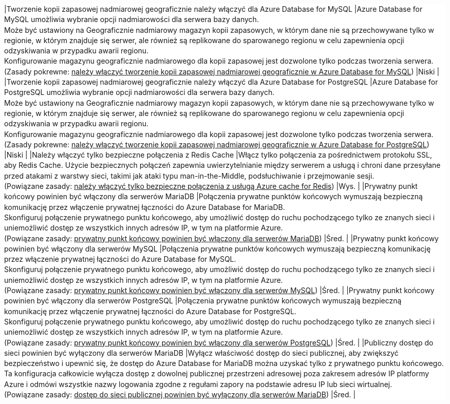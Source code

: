 |Tworzenie kopii zapasowej nadmiarowej geograficznie należy włączyć dla Azure Database for MySQL |Azure Database for MySQL umożliwia wybranie opcji nadmiarowości dla serwera bazy danych.<br>Może być ustawiony na Geograficznie nadmiarowy magazyn kopii zapasowych, w którym dane nie są przechowywane tylko w regionie, w którym znajduje się serwer, ale również są replikowane do sparowanego regionu w celu zapewnienia opcji odzyskiwania w przypadku awarii regionu.<br>Konfigurowanie magazynu geograficznie nadmiarowego dla kopii zapasowej jest dozwolone tylko podczas tworzenia serwera.<br />(Zasady pokrewne: [należy włączyć tworzenie kopii zapasowej nadmiarowej geograficznie w Azure Database for MySQL](https://portal.azure.com/#blade/Microsoft_Azure_Policy/PolicyDetailBlade/definitionId/%2fproviders%2fMicrosoft.Authorization%2fpolicyDefinitions%2f82339799-d096-41ae-8538-b108becf0970)) |Niski |
|Tworzenie kopii zapasowej nadmiarowej geograficznie należy włączyć dla Azure Database for PostgreSQL |Azure Database for PostgreSQL umożliwia wybranie opcji nadmiarowości dla serwera bazy danych.<br>Może być ustawiony na Geograficznie nadmiarowy magazyn kopii zapasowych, w którym dane nie są przechowywane tylko w regionie, w którym znajduje się serwer, ale również są replikowane do sparowanego regionu w celu zapewnienia opcji odzyskiwania w przypadku awarii regionu.<br>Konfigurowanie magazynu geograficznie nadmiarowego dla kopii zapasowej jest dozwolone tylko podczas tworzenia serwera.<br />(Zasady pokrewne: [należy włączyć tworzenie kopii zapasowej nadmiarowej geograficznie w Azure Database for PostgreSQL](https://portal.azure.com/#blade/Microsoft_Azure_Policy/PolicyDetailBlade/definitionId/%2fproviders%2fMicrosoft.Authorization%2fpolicyDefinitions%2f48af4db5-9b8b-401c-8e74-076be876a430)) |Niski |
|Należy włączyć tylko bezpieczne połączenia z Redis Cache |Włącz tylko połączenia za pośrednictwem protokołu SSL, aby Redis Cache. Użycie bezpiecznych połączeń zapewnia uwierzytelnianie między serwerem a usługą i chroni dane przesyłane przed atakami z warstwy sieci, takimi jak ataki typu man-in-the-Middle, podsłuchiwanie i przejmowanie sesji.<br />(Powiązane zasady: [należy włączyć tylko bezpieczne połączenia z usługą Azure cache for Redis](https://portal.azure.com/#blade/Microsoft_Azure_Policy/PolicyDetailBlade/definitionId/%2fproviders%2fMicrosoft.Authorization%2fpolicyDefinitions%2f22bee202-a82f-4305-9a2a-6d7f44d4dedb)) |Wys. |
|Prywatny punkt końcowy powinien być włączony dla serwerów MariaDB |Połączenia prywatne punktów końcowych wymuszają bezpieczną komunikację przez włączenie prywatnej łączności do Azure Database for MariaDB.<br>Skonfiguruj połączenie prywatnego punktu końcowego, aby umożliwić dostęp do ruchu pochodzącego tylko ze znanych sieci i uniemożliwić dostęp ze wszystkich innych adresów IP, w tym na platformie Azure.<br />(Powiązane zasady: [prywatny punkt końcowy powinien być włączony dla serwerów MariaDB](https://portal.azure.com/#blade/Microsoft_Azure_Policy/PolicyDetailBlade/definitionId/%2fproviders%2fMicrosoft.Authorization%2fpolicyDefinitions%2f0a1302fb-a631-4106-9753-f3d494733990)) |Śred. |
|Prywatny punkt końcowy powinien być włączony dla serwerów MySQL |Połączenia prywatne punktów końcowych wymuszają bezpieczną komunikację przez włączenie prywatnej łączności do Azure Database for MySQL.<br>Skonfiguruj połączenie prywatnego punktu końcowego, aby umożliwić dostęp do ruchu pochodzącego tylko ze znanych sieci i uniemożliwić dostęp ze wszystkich innych adresów IP, w tym na platformie Azure.<br />(Powiązane zasady: [prywatny punkt końcowy powinien być włączony dla serwerów MySQL](https://portal.azure.com/#blade/Microsoft_Azure_Policy/PolicyDetailBlade/definitionId/%2fproviders%2fMicrosoft.Authorization%2fpolicyDefinitions%2f7595c971-233d-4bcf-bd18-596129188c49)) |Śred. |
|Prywatny punkt końcowy powinien być włączony dla serwerów PostgreSQL |Połączenia prywatne punktów końcowych wymuszają bezpieczną komunikację przez włączenie prywatnej łączności do Azure Database for PostgreSQL.<br>Skonfiguruj połączenie prywatnego punktu końcowego, aby umożliwić dostęp do ruchu pochodzącego tylko ze znanych sieci i uniemożliwić dostęp ze wszystkich innych adresów IP, w tym na platformie Azure.<br />(Powiązane zasady: [prywatny punkt końcowy powinien być włączony dla serwerów PostgreSQL](https://portal.azure.com/#blade/Microsoft_Azure_Policy/PolicyDetailBlade/definitionId/%2fproviders%2fMicrosoft.Authorization%2fpolicyDefinitions%2f0564d078-92f5-4f97-8398-b9f58a51f70b)) |Śred. |
|Publiczny dostęp do sieci powinien być wyłączony dla serwerów MariaDB |Wyłącz właściwość dostęp do sieci publicznej, aby zwiększyć bezpieczeństwo i upewnić się, że dostęp do Azure Database for MariaDB można uzyskać tylko z prywatnego punktu końcowego. Ta konfiguracja całkowicie wyłącza dostęp z dowolnej publicznej przestrzeni adresowej poza zakresem adresów IP platformy Azure i odmówi wszystkie nazwy logowania zgodne z regułami zapory na podstawie adresu IP lub sieci wirtualnej.<br />(Powiązane zasady: [dostęp do sieci publicznej powinien być wyłączony dla serwerów MariaDB](https://portal.azure.com/#blade/Microsoft_Azure_Policy/PolicyDetailBlade/definitionId/%2fproviders%2fMicrosoft.Authorization%2fpolicyDefinitions%2ffdccbe47-f3e3-4213-ad5d-ea459b2fa077)) |Śred. |